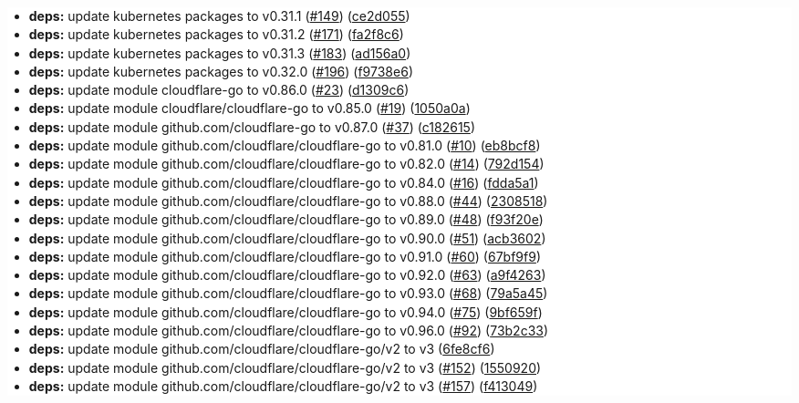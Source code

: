 * **deps:** update kubernetes packages to v0.31.1 ([#149](https://github.com/alodex/cloudflare-kubernetes-gateway/issues/149)) ([ce2d055](https://github.com/alodex/cloudflare-kubernetes-gateway/commit/ce2d05570dbdc2fde79355dfd17a80d255a49b34))
* **deps:** update kubernetes packages to v0.31.2 ([#171](https://github.com/alodex/cloudflare-kubernetes-gateway/issues/171)) ([fa2f8c6](https://github.com/alodex/cloudflare-kubernetes-gateway/commit/fa2f8c6e4229bd7a9d7d59153729a274032bf578))
* **deps:** update kubernetes packages to v0.31.3 ([#183](https://github.com/alodex/cloudflare-kubernetes-gateway/issues/183)) ([ad156a0](https://github.com/alodex/cloudflare-kubernetes-gateway/commit/ad156a0a0392155c0a329400a55a367d7111443e))
* **deps:** update kubernetes packages to v0.32.0 ([#196](https://github.com/alodex/cloudflare-kubernetes-gateway/issues/196)) ([f9738e6](https://github.com/alodex/cloudflare-kubernetes-gateway/commit/f9738e601d88142e3388f283e0450c1a658a3d14))
* **deps:** update module cloudflare-go to v0.86.0 ([#23](https://github.com/alodex/cloudflare-kubernetes-gateway/issues/23)) ([d1309c6](https://github.com/alodex/cloudflare-kubernetes-gateway/commit/d1309c6f037d6fb276d3406f9b0029b4fd0ead4e))
* **deps:** update module cloudflare/cloudflare-go to v0.85.0 ([#19](https://github.com/alodex/cloudflare-kubernetes-gateway/issues/19)) ([1050a0a](https://github.com/alodex/cloudflare-kubernetes-gateway/commit/1050a0ad22d2eafed91b400b5e55cac6fb53c0ed))
* **deps:** update module github.com/cloudflare-go to v0.87.0 ([#37](https://github.com/alodex/cloudflare-kubernetes-gateway/issues/37)) ([c182615](https://github.com/alodex/cloudflare-kubernetes-gateway/commit/c182615703e6b197e7fe87276d1248d957431e88))
* **deps:** update module github.com/cloudflare/cloudflare-go to v0.81.0 ([#10](https://github.com/alodex/cloudflare-kubernetes-gateway/issues/10)) ([eb8bcf8](https://github.com/alodex/cloudflare-kubernetes-gateway/commit/eb8bcf86842210800fbb5f435f36cea01402c4e4))
* **deps:** update module github.com/cloudflare/cloudflare-go to v0.82.0 ([#14](https://github.com/alodex/cloudflare-kubernetes-gateway/issues/14)) ([792d154](https://github.com/alodex/cloudflare-kubernetes-gateway/commit/792d1545099f1a258be033d595c096b899869c18))
* **deps:** update module github.com/cloudflare/cloudflare-go to v0.84.0 ([#16](https://github.com/alodex/cloudflare-kubernetes-gateway/issues/16)) ([fdda5a1](https://github.com/alodex/cloudflare-kubernetes-gateway/commit/fdda5a1640ceef1e25d492898585e9b481562fb4))
* **deps:** update module github.com/cloudflare/cloudflare-go to v0.88.0 ([#44](https://github.com/alodex/cloudflare-kubernetes-gateway/issues/44)) ([2308518](https://github.com/alodex/cloudflare-kubernetes-gateway/commit/2308518c587b77d9267c838feb4e0f642d3f93df))
* **deps:** update module github.com/cloudflare/cloudflare-go to v0.89.0 ([#48](https://github.com/alodex/cloudflare-kubernetes-gateway/issues/48)) ([f93f20e](https://github.com/alodex/cloudflare-kubernetes-gateway/commit/f93f20edb3561a8cfdb5d624918add508ca1002e))
* **deps:** update module github.com/cloudflare/cloudflare-go to v0.90.0 ([#51](https://github.com/alodex/cloudflare-kubernetes-gateway/issues/51)) ([acb3602](https://github.com/alodex/cloudflare-kubernetes-gateway/commit/acb36026538c22dbad807cfd314b2256b90114a1))
* **deps:** update module github.com/cloudflare/cloudflare-go to v0.91.0 ([#60](https://github.com/alodex/cloudflare-kubernetes-gateway/issues/60)) ([67bf9f9](https://github.com/alodex/cloudflare-kubernetes-gateway/commit/67bf9f94e2e38f74b245e38271e070568e0d3f6e))
* **deps:** update module github.com/cloudflare/cloudflare-go to v0.92.0 ([#63](https://github.com/alodex/cloudflare-kubernetes-gateway/issues/63)) ([a9f4263](https://github.com/alodex/cloudflare-kubernetes-gateway/commit/a9f42638324e1276c00de21612fed585492afb30))
* **deps:** update module github.com/cloudflare/cloudflare-go to v0.93.0 ([#68](https://github.com/alodex/cloudflare-kubernetes-gateway/issues/68)) ([79a5a45](https://github.com/alodex/cloudflare-kubernetes-gateway/commit/79a5a455bfbf1885b2150b301daa3829f1c306ac))
* **deps:** update module github.com/cloudflare/cloudflare-go to v0.94.0 ([#75](https://github.com/alodex/cloudflare-kubernetes-gateway/issues/75)) ([9bf659f](https://github.com/alodex/cloudflare-kubernetes-gateway/commit/9bf659fc6ea5593dbad354c69f04e6a78157d8fe))
* **deps:** update module github.com/cloudflare/cloudflare-go to v0.96.0 ([#92](https://github.com/alodex/cloudflare-kubernetes-gateway/issues/92)) ([73b2c33](https://github.com/alodex/cloudflare-kubernetes-gateway/commit/73b2c33633c6c0c84a6777ecd8ffd135e09eb77a))
* **deps:** update module github.com/cloudflare/cloudflare-go/v2 to v3 ([6fe8cf6](https://github.com/alodex/cloudflare-kubernetes-gateway/commit/6fe8cf61d931c45b3fdfe9d6a3e9e16f1ac78d46))
* **deps:** update module github.com/cloudflare/cloudflare-go/v2 to v3 ([#152](https://github.com/alodex/cloudflare-kubernetes-gateway/issues/152)) ([1550920](https://github.com/alodex/cloudflare-kubernetes-gateway/commit/1550920ab8f92bd0069d008db58db3c76a34c976))
* **deps:** update module github.com/cloudflare/cloudflare-go/v2 to v3 ([#157](https://github.com/alodex/cloudflare-kubernetes-gateway/issues/157)) ([f413049](https://github.com/alodex/cloudflare-kubernetes-gateway/commit/f4130495e7e5bb190e851f55f3eba342850aee25))